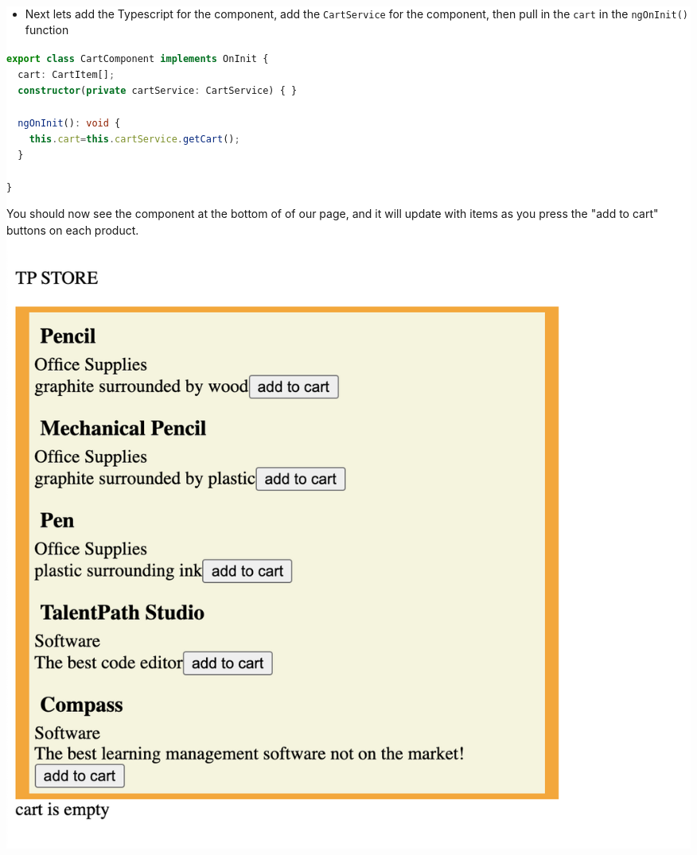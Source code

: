 * Next lets add the Typescript for the component, add the ``CartService`` for the component, then pull in the ``cart`` in the ``ngOnInit()`` function



```Typescript 
export class CartComponent implements OnInit {
  cart: CartItem[];
  constructor(private cartService: CartService) { }

  ngOnInit(): void {
    this.cart=this.cartService.getCart();
  }

}
```

You should now see the component at the bottom of of our page, and it will update with items as you press the "add to cart" buttons on each product.

![cart init](./assets/cartcomponentinit.png)
